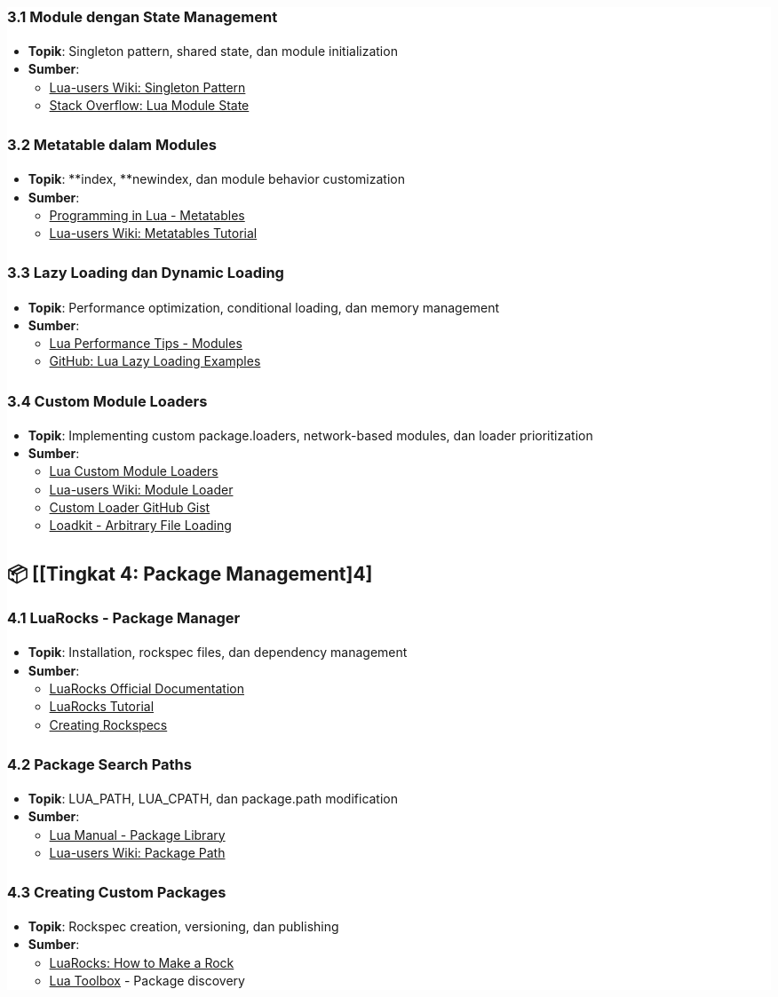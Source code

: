 ### 3.1 Module dengan State Management

- **Topik**: Singleton pattern, shared state, dan module initialization
- **Sumber**:
  - [Lua-users Wiki: Singleton Pattern](http://lua-users.org/wiki/SingletonPattern)
  - [Stack Overflow: Lua Module State](https://stackoverflow.com/questions/tagged/lua+modules)

### 3.2 Metatable dalam Modules

- **Topik**: **index, **newindex, dan module behavior customization
- **Sumber**:
  - [Programming in Lua - Metatables](https://www.lua.org/pil/13.html)
  - [Lua-users Wiki: Metatables Tutorial](http://lua-users.org/wiki/MetatablesTutorial)

### 3.3 Lazy Loading dan Dynamic Loading

- **Topik**: Performance optimization, conditional loading, dan memory management
- **Sumber**:
  - [Lua Performance Tips - Modules](http://lua-users.org/wiki/OptimisationTips)
  - [GitHub: Lua Lazy Loading Examples](https://github.com/search?q=lua+lazy+loading)

### 3.4 Custom Module Loaders

- **Topik**: Implementing custom package.loaders, network-based modules, dan loader prioritization
- **Sumber**:
  - [Lua Custom Module Loaders](https://www.tutorialspoint.com/lua/lua_custom_module_loaders.htm)
  - [Lua-users Wiki: Module Loader](http://lua-users.org/wiki/LuaModulesLoader)
  - [Custom Loader GitHub Gist](https://gist.github.com/stevedonovan/1297868)
  - [Loadkit - Arbitrary File Loading](https://github.com/leafo/loadkit)

## 📦 **[[Tingkat 4: Package Management][][5]4]**

### 4.1 LuaRocks - Package Manager

- **Topik**: Installation, rockspec files, dan dependency management
- **Sumber**:
  - [LuaRocks Official Documentation](https://luarocks.org/)
  - [LuaRocks Tutorial](https://github.com/luarocks/luarocks/wiki/Documentation)
  - [Creating Rockspecs](https://github.com/luarocks/luarocks/wiki/Creating-a-rock)

### 4.2 Package Search Paths

- **Topik**: LUA_PATH, LUA_CPATH, dan package.path modification
- **Sumber**:
  - [Lua Manual - Package Library](https://www.lua.org/manual/5.4/manual.html#6.3)
  - [Lua-users Wiki: Package Path](http://lua-users.org/wiki/PackagePath)

### 4.3 Creating Custom Packages

- **Topik**: Rockspec creation, versioning, dan publishing
- **Sumber**:
  - [LuaRocks: How to Make a Rock](https://github.com/luarocks/luarocks/wiki/How-to-make-a-rock)
  - [Lua Toolbox](https://lua-toolbox.com/) - Package discovery


[domain]: ../../../../../README.md
[kurikulum]: ../../../README.md
[sebelumnya]: ../../intermediate/tables/README.md
[selanjutnya]: ../../intermediate/pattern-matching/README.md
[0]: ../../README.md
[1]: ../modules-and-packages/materi/README.md
[2]: ../modules-and-packages/materi/README.md#tingkat-2-implementasi-module-sederhana
[3]: ../modules-and-packages/materi/README.md#tingkat-3-teknik-advanced-module
[4]: ../modules-and-packages/materi/README.md#tingkat-4-package-management
[5]: ../modules-and-packages/materi/README.md#tingkat-5-struktur-project-advanced
[6]: ../modules-and-packages/materi/README.md#tingkat-6-debugging-dan-testing-modules
[7]: ../modules-and-packages/materi/README.md#tingkat-7-c-extensions-dan-foreign-modules
[8]: ../modules-and-packages/materi/README.md#tingkat-8-best-practices-dan-patterns
[9]: ../modules-and-packages/materi/README.md#tingkat-9-real-world-applications
[10]: ../modules-and-packages/materi/README.md#tingkat-10-mastery-projects